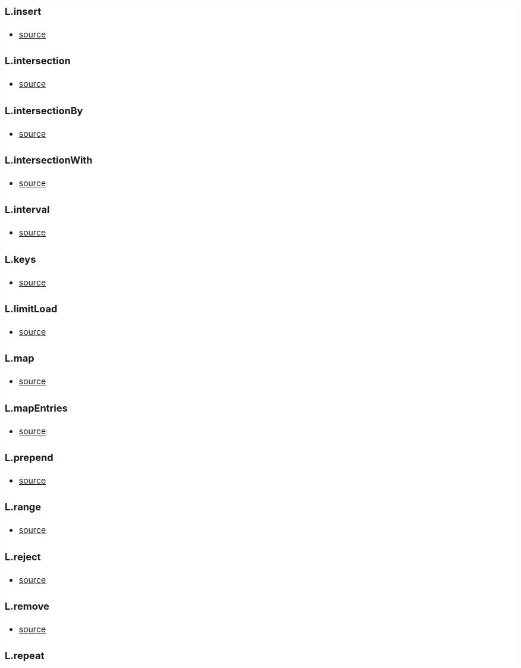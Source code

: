 ### L.insert

- [source](https://github.com/marpple/FxJS/blob/master/Lazy/insertL.js)

### L.intersection

- [source](https://github.com/marpple/FxJS/blob/master/Lazy/intersectionL.js)

### L.intersectionBy

- [source](https://github.com/marpple/FxJS/blob/master/Lazy/intersectionByL.js)

### L.intersectionWith

- [source](https://github.com/marpple/FxJS/blob/master/Lazy/intersectionWithL.js)

### L.interval

- [source](https://github.com/marpple/FxJS/blob/master/Lazy/intervalL.js)

### L.keys

- [source](https://github.com/marpple/FxJS/blob/master/Lazy/keysL.js)

### L.limitLoad

- [source](https://github.com/marpple/FxJS/blob/master/Lazy/limitLoadL.js)

### L.map

- [source](https://github.com/marpple/FxJS/blob/master/Lazy/mapL.js)

### L.mapEntries

- [source](https://github.com/marpple/FxJS/blob/master/Lazy/mapEntriesL.js)

### L.prepend

- [source](https://github.com/marpple/FxJS/blob/master/Lazy/prependL.js)

### L.range

- [source](https://github.com/marpple/FxJS/blob/master/Lazy/rangeL.js)

### L.reject

- [source](https://github.com/marpple/FxJS/blob/master/Lazy/rejectL.js)

### L.remove

- [source](https://github.com/marpple/FxJS/blob/master/Lazy/removeL.js)

### L.repeat
